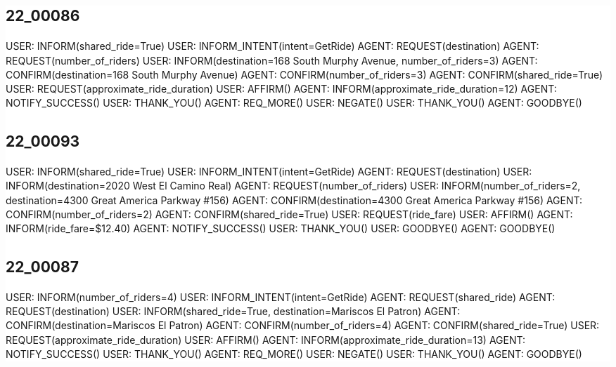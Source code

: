 ## 22_00086
USER: INFORM(shared_ride=True)
USER: INFORM_INTENT(intent=GetRide)
AGENT: REQUEST(destination)
AGENT: REQUEST(number_of_riders)
USER: INFORM(destination=168 South Murphy Avenue, number_of_riders=3)
AGENT: CONFIRM(destination=168 South Murphy Avenue)
AGENT: CONFIRM(number_of_riders=3)
AGENT: CONFIRM(shared_ride=True)
USER: REQUEST(approximate_ride_duration)
USER: AFFIRM()
AGENT: INFORM(approximate_ride_duration=12)
AGENT: NOTIFY_SUCCESS()
USER: THANK_YOU()
AGENT: REQ_MORE()
USER: NEGATE()
USER: THANK_YOU()
AGENT: GOODBYE()

## 22_00093
USER: INFORM(shared_ride=True)
USER: INFORM_INTENT(intent=GetRide)
AGENT: REQUEST(destination)
USER: INFORM(destination=2020 West El Camino Real)
AGENT: REQUEST(number_of_riders)
USER: INFORM(number_of_riders=2, destination=4300 Great America Parkway #156)
AGENT: CONFIRM(destination=4300 Great America Parkway #156)
AGENT: CONFIRM(number_of_riders=2)
AGENT: CONFIRM(shared_ride=True)
USER: REQUEST(ride_fare)
USER: AFFIRM()
AGENT: INFORM(ride_fare=$12.40)
AGENT: NOTIFY_SUCCESS()
USER: THANK_YOU()
USER: GOODBYE()
AGENT: GOODBYE()

## 22_00087
USER: INFORM(number_of_riders=4)
USER: INFORM_INTENT(intent=GetRide)
AGENT: REQUEST(shared_ride)
AGENT: REQUEST(destination)
USER: INFORM(shared_ride=True, destination=Mariscos El Patron)
AGENT: CONFIRM(destination=Mariscos El Patron)
AGENT: CONFIRM(number_of_riders=4)
AGENT: CONFIRM(shared_ride=True)
USER: REQUEST(approximate_ride_duration)
USER: AFFIRM()
AGENT: INFORM(approximate_ride_duration=13)
AGENT: NOTIFY_SUCCESS()
USER: THANK_YOU()
AGENT: REQ_MORE()
USER: NEGATE()
USER: THANK_YOU()
AGENT: GOODBYE()
